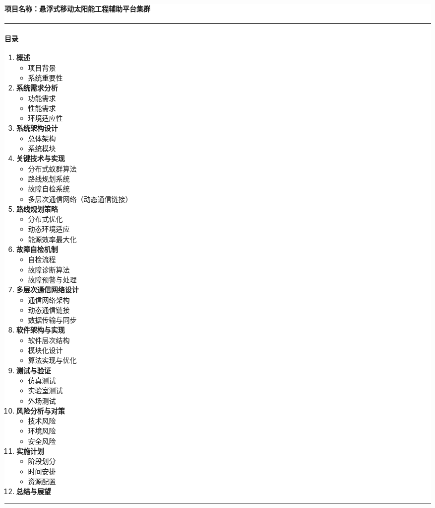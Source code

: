 #### 项目名称：悬浮式移动太阳能工程辅助平台集群

---

#### 目录

1. **概述**
   - 项目背景
   - 系统重要性
2. **系统需求分析**
   - 功能需求
   - 性能需求
   - 环境适应性
3. **系统架构设计**
   - 总体架构
   - 系统模块
4. **关键技术与实现**
   - 分布式蚁群算法
   - 路线规划系统
   - 故障自检系统
   - 多层次通信网络（动态通信链接）
5. **路线规划策略**
   - 分布式优化
   - 动态环境适应
   - 能源效率最大化
6. **故障自检机制**
   - 自检流程
   - 故障诊断算法
   - 故障预警与处理
7. **多层次通信网络设计**
   - 通信网络架构
   - 动态通信链接
   - 数据传输与同步
8. **软件架构与实现**
   - 软件层次结构
   - 模块化设计
   - 算法实现与优化
9. **测试与验证**
   - 仿真测试
   - 实验室测试
   - 外场测试
10. **风险分析与对策**
    - 技术风险
    - 环境风险
    - 安全风险
11. **实施计划**
    - 阶段划分
    - 时间安排
    - 资源配置
12. **总结与展望**

---
